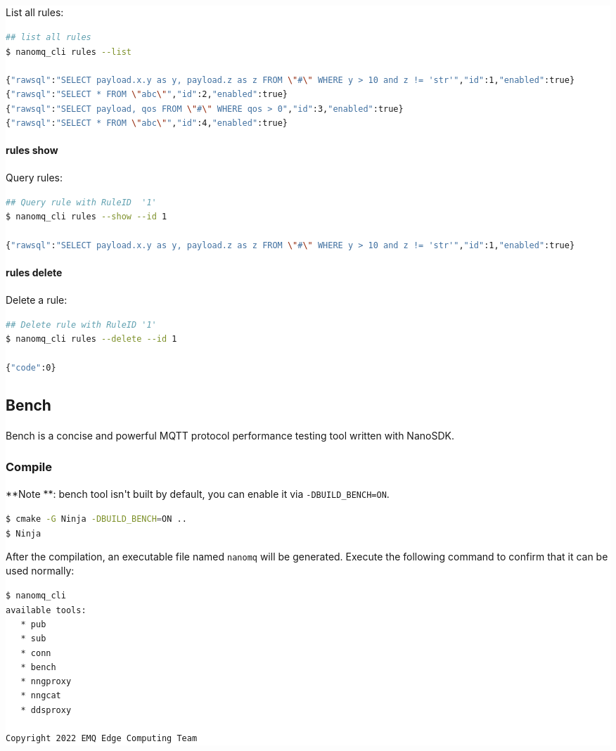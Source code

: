 List all rules:
```bash
## list all rules
$ nanomq_cli rules --list

{"rawsql":"SELECT payload.x.y as y, payload.z as z FROM \"#\" WHERE y > 10 and z != 'str'","id":1,"enabled":true}
{"rawsql":"SELECT * FROM \"abc\"","id":2,"enabled":true}
{"rawsql":"SELECT payload, qos FROM \"#\" WHERE qos > 0","id":3,"enabled":true}
{"rawsql":"SELECT * FROM \"abc\"","id":4,"enabled":true}

```
#### rules show

Query rules:
```bash
## Query rule with RuleID  '1' 
$ nanomq_cli rules --show --id 1

{"rawsql":"SELECT payload.x.y as y, payload.z as z FROM \"#\" WHERE y > 10 and z != 'str'","id":1,"enabled":true}
```
#### rules delete

Delete a rule:
```bash
## Delete rule with RuleID '1' 
$ nanomq_cli rules --delete --id 1

{"code":0}
```



## Bench

Bench is a concise and powerful MQTT protocol performance testing tool written with NanoSDK. 

### Compile 

**Note **: bench tool isn't built by default, you can enable it via `-DBUILD_BENCH=ON`.

```bash
$ cmake -G Ninja -DBUILD_BENCH=ON ..
$ Ninja
```

After the compilation, an executable file named `nanomq` will be generated. Execute the following command to confirm that it can be used normally:

```bash
$ nanomq_cli
available tools:
   * pub
   * sub
   * conn
   * bench
   * nngproxy
   * nngcat
   * ddsproxy

Copyright 2022 EMQ Edge Computing Team
```
